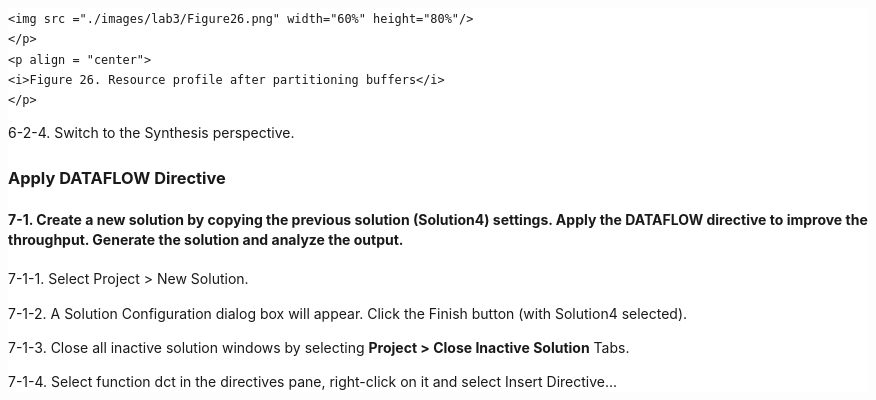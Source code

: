     <img src ="./images/lab3/Figure26.png" width="60%" height="80%"/>
    </p>
    <p align = "center">
    <i>Figure 26. Resource profile after partitioning buffers</i>
    </p>

6-2-4. Switch to the Synthesis perspective.

### Apply DATAFLOW Directive

#### 7-1. Create a new solution by copying the previous solution (Solution4) settings. Apply the DATAFLOW directive to improve the throughput. Generate the solution and analyze the output.

7-1-1. Select Project > New Solution.

7-1-2. A Solution Configuration dialog box will appear. Click the Finish button (with Solution4 selected).

7-1-3. Close all inactive solution windows by selecting **Project > Close Inactive Solution** Tabs.

7-1-4. Select function dct in the directives pane, right-click on it and select Insert Directive...
